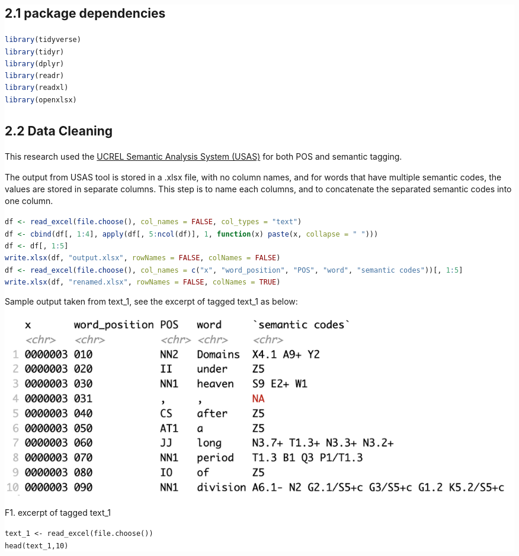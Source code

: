 ## 2.1 package dependencies

```r
library(tidyverse)
library(tidyr)
library(dplyr)
library(readr)
library(readxl)
library(openxlsx)
```

## 2.2 Data Cleaning
This research used the [UCREL Semantic Analysis System (USAS)](https://ucrel-api.lancaster.ac.uk/usas/tagger.html) for both POS and semantic tagging.

The output from USAS tool is stored in a .xlsx file, with no column names, and for words that have multiple semantic codes, the values are stored in separate columns. This step is to name each columns, and to concatenate the separated semantic codes into one column.

```r
df <- read_excel(file.choose(), col_names = FALSE, col_types = "text")
df <- cbind(df[, 1:4], apply(df[, 5:ncol(df)], 1, function(x) paste(x, collapse = " ")))
df <- df[, 1:5]
write.xlsx(df, "output.xlsx", rowNames = FALSE, colNames = FALSE)
df <- read_excel(file.choose(), col_names = c("x", "word_position", "POS", "word", "semantic codes"))[, 1:5]
write.xlsx(df, "renamed.xlsx", rowNames = FALSE, colNames = TRUE)
```
Sample output taken from text_1, see the excerpt of tagged text_1 as below:

![f1](figures/F1.excerpt-of-tagged-text_1.png)

F1. excerpt of tagged text_1

```{r eval=FALSE}
text_1 <- read_excel(file.choose())
head(text_1,10)
```

